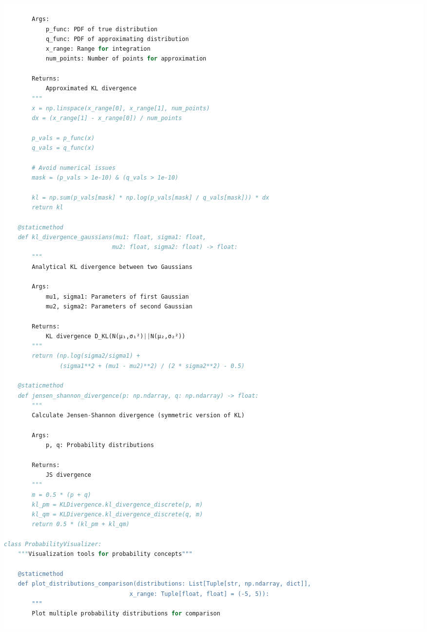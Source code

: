 ```python
        
        Args:
            p_func: PDF of true distribution
            q_func: PDF of approximating distribution
            x_range: Range for integration
            num_points: Number of points for approximation
        
        Returns:
            Approximated KL divergence
        """
        x = np.linspace(x_range[0], x_range[1], num_points)
        dx = (x_range[1] - x_range[0]) / num_points
        
        p_vals = p_func(x)
        q_vals = q_func(x)
        
        # Avoid numerical issues
        mask = (p_vals > 1e-10) & (q_vals > 1e-10)
        
        kl = np.sum(p_vals[mask] * np.log(p_vals[mask] / q_vals[mask])) * dx
        return kl
    
    @staticmethod
    def kl_divergence_gaussians(mu1: float, sigma1: float, 
                               mu2: float, sigma2: float) -> float:
        """
        Analytical KL divergence between two Gaussians
        
        Args:
            mu1, sigma1: Parameters of first Gaussian
            mu2, sigma2: Parameters of second Gaussian
        
        Returns:
            KL divergence D_KL(N(μ₁,σ₁²)||N(μ₂,σ₂²))
        """
        return (np.log(sigma2/sigma1) + 
                (sigma1**2 + (mu1 - mu2)**2) / (2 * sigma2**2) - 0.5)
    
    @staticmethod
    def jensen_shannon_divergence(p: np.ndarray, q: np.ndarray) -> float:
        """
        Calculate Jensen-Shannon divergence (symmetric version of KL)
        
        Args:
            p, q: Probability distributions
        
        Returns:
            JS divergence
        """
        m = 0.5 * (p + q)
        kl_pm = KLDivergence.kl_divergence_discrete(p, m)
        kl_qm = KLDivergence.kl_divergence_discrete(q, m)
        return 0.5 * (kl_pm + kl_qm)

class ProbabilityVisualizer:
    """Visualization tools for probability concepts"""
    
    @staticmethod
    def plot_distributions_comparison(distributions: List[Tuple[str, np.ndarray, dict]],
                                    x_range: Tuple[float, float] = (-5, 5)):
        """
        Plot multiple probability distributions for comparison
        
```
